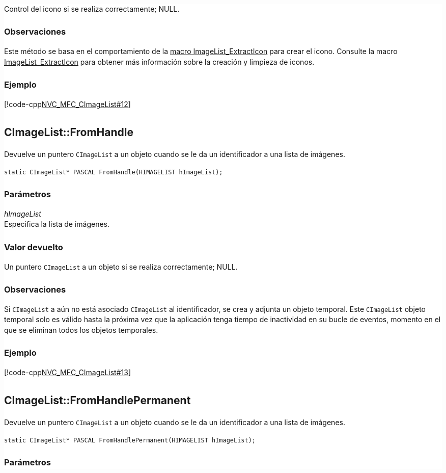 Control del icono si se realiza correctamente; NULL.

### <a name="remarks"></a>Observaciones

Este método se basa en el comportamiento de la [macro ImageList_ExtractIcon](/windows/win32/api/commctrl/nf-commctrl-imagelist_extracticon) para crear el icono. Consulte la macro [ImageList_ExtractIcon](/windows/win32/api/commctrl/nf-commctrl-imagelist_extracticon) para obtener más información sobre la creación y limpieza de iconos.

### <a name="example"></a>Ejemplo

[!code-cpp[NVC_MFC_CImageList#12](../../mfc/reference/codesnippet/cpp/cimagelist-class_12.cpp)]

## <a name="cimagelistfromhandle"></a><a name="fromhandle"></a>CImageList::FromHandle

Devuelve un puntero `CImageList` a un objeto cuando se le da un identificador a una lista de imágenes.

```
static CImageList* PASCAL FromHandle(HIMAGELIST hImageList);
```

### <a name="parameters"></a>Parámetros

*hImageList*<br/>
Especifica la lista de imágenes.

### <a name="return-value"></a>Valor devuelto

Un puntero `CImageList` a un objeto si se realiza correctamente; NULL.

### <a name="remarks"></a>Observaciones

Si `CImageList` a aún no está asociado `CImageList` al identificador, se crea y adjunta un objeto temporal. Este `CImageList` objeto temporal solo es válido hasta la próxima vez que la aplicación tenga tiempo de inactividad en su bucle de eventos, momento en el que se eliminan todos los objetos temporales.

### <a name="example"></a>Ejemplo

[!code-cpp[NVC_MFC_CImageList#13](../../mfc/reference/codesnippet/cpp/cimagelist-class_13.cpp)]

## <a name="cimagelistfromhandlepermanent"></a><a name="fromhandlepermanent"></a>CImageList::FromHandlePermanent

Devuelve un puntero `CImageList` a un objeto cuando se le da un identificador a una lista de imágenes.

```
static CImageList* PASCAL FromHandlePermanent(HIMAGELIST hImageList);
```

### <a name="parameters"></a>Parámetros
